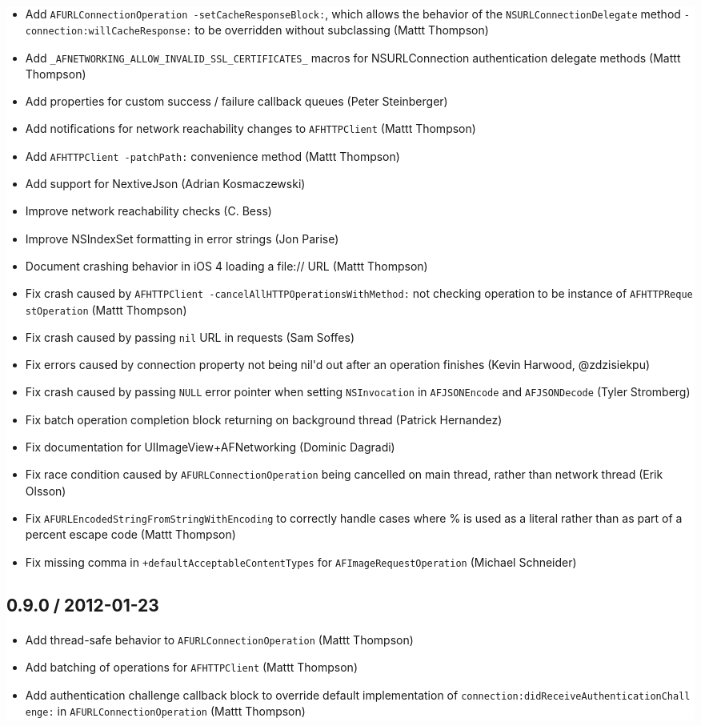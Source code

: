  * Add `AFURLConnectionOperation -setCacheResponseBlock:`, which allows the
behavior of the `NSURLConnectionDelegate` method
`-connection:willCacheResponse:` to be overridden without subclassing (Mattt
Thompson)

 * Add `_AFNETWORKING_ALLOW_INVALID_SSL_CERTIFICATES_` macros for
NSURLConnection authentication delegate methods (Mattt Thompson)

 * Add properties for custom success / failure callback queues (Peter
Steinberger)

 * Add notifications for network reachability changes to `AFHTTPClient` (Mattt
Thompson)

 * Add `AFHTTPClient -patchPath:` convenience method (Mattt Thompson)

 * Add support for NextiveJson (Adrian Kosmaczewski)

 * Improve network reachability checks (C. Bess)

 * Improve NSIndexSet formatting in error strings (Jon Parise)

 * Document crashing behavior in iOS 4 loading a file:// URL (Mattt Thompson)

 * Fix crash caused by `AFHTTPClient -cancelAllHTTPOperationsWithMethod:` not
checking operation to be instance of `AFHTTPRequestOperation` (Mattt Thompson)

 * Fix crash caused by passing `nil` URL in requests (Sam Soffes)

 * Fix errors caused by connection property not being nil'd out after an
operation finishes (Kevin Harwood, @zdzisiekpu)

 * Fix crash caused by passing `NULL` error pointer when setting `NSInvocation`
in `AFJSONEncode` and `AFJSONDecode` (Tyler Stromberg)

 * Fix batch operation completion block returning on background thread (Patrick
Hernandez)

 * Fix documentation for UIImageView+AFNetworking (Dominic Dagradi)

 * Fix race condition caused by `AFURLConnectionOperation` being cancelled on
main thread, rather than network thread (Erik Olsson)

 * Fix `AFURLEncodedStringFromStringWithEncoding` to correctly handle cases
where % is used as a literal rather than as part of a percent escape code
(Mattt Thompson)

 * Fix missing comma in `+defaultAcceptableContentTypes` for
`AFImageRequestOperation` (Michael Schneider)


## 0.9.0 / 2012-01-23

 * Add thread-safe behavior to `AFURLConnectionOperation` (Mattt Thompson)

 * Add batching of operations for `AFHTTPClient` (Mattt Thompson)

 * Add authentication challenge callback block to override default
 implementation of `connection:didReceiveAuthenticationChallenge:` in
 `AFURLConnectionOperation` (Mattt Thompson)
